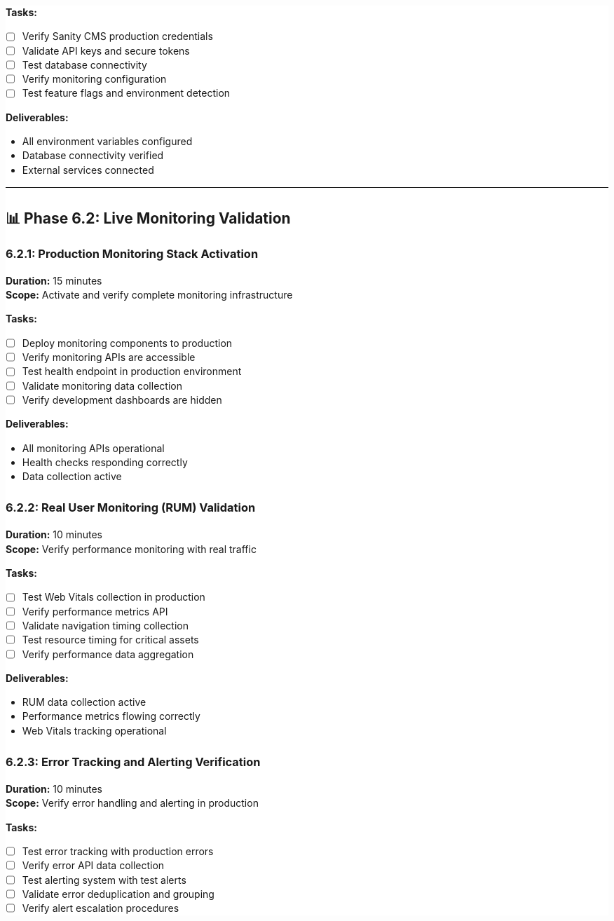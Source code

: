 **Tasks:**
- [ ] Verify Sanity CMS production credentials
- [ ] Validate API keys and secure tokens
- [ ] Test database connectivity
- [ ] Verify monitoring configuration
- [ ] Test feature flags and environment detection

**Deliverables:**
- All environment variables configured
- Database connectivity verified
- External services connected

---

## 📊 **Phase 6.2: Live Monitoring Validation**

### **6.2.1: Production Monitoring Stack Activation**
**Duration:** 15 minutes  
**Scope:** Activate and verify complete monitoring infrastructure

**Tasks:**
- [ ] Deploy monitoring components to production
- [ ] Verify monitoring APIs are accessible
- [ ] Test health endpoint in production environment
- [ ] Validate monitoring data collection
- [ ] Verify development dashboards are hidden

**Deliverables:**
- All monitoring APIs operational
- Health checks responding correctly
- Data collection active

### **6.2.2: Real User Monitoring (RUM) Validation**
**Duration:** 10 minutes  
**Scope:** Verify performance monitoring with real traffic

**Tasks:**
- [ ] Test Web Vitals collection in production
- [ ] Verify performance metrics API
- [ ] Validate navigation timing collection
- [ ] Test resource timing for critical assets
- [ ] Verify performance data aggregation

**Deliverables:**
- RUM data collection active
- Performance metrics flowing correctly
- Web Vitals tracking operational

### **6.2.3: Error Tracking and Alerting Verification**
**Duration:** 10 minutes  
**Scope:** Verify error handling and alerting in production

**Tasks:**
- [ ] Test error tracking with production errors
- [ ] Verify error API data collection
- [ ] Test alerting system with test alerts
- [ ] Validate error deduplication and grouping
- [ ] Verify alert escalation procedures
